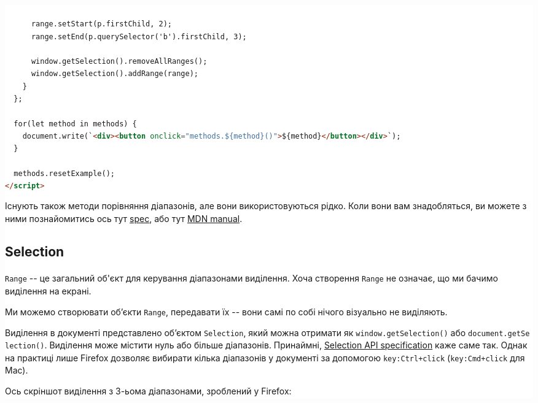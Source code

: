 ```html run refresh autorun height=260

      range.setStart(p.firstChild, 2);
      range.setEnd(p.querySelector('b').firstChild, 3);

      window.getSelection().removeAllRanges();  
      window.getSelection().addRange(range);  
    }
  };

  for(let method in methods) {
    document.write(`<div><button onclick="methods.${method}()">${method}</button></div>`);
  }

  methods.resetExample();
</script>
```

Існують також методи порівняння діапазонів, але вони використовуються рідко. Коли вони вам знадобляться, ви можете з ними познайомитись ось тут [spec](https://dom.spec.whatwg.org/#interface-range), або тут [MDN manual](mdn:/api/Range).


## Selection

`Range` -- це загальний об'єкт для керування діапазонами виділення. Хоча створення `Range` не означає, що ми бачимо виділення на екрані.

Ми можемо створювати об’єкти `Range`, передавати їх -- вони самі по собі нічого візуально не виділяють.

Виділення в документі представлено об’єктом `Selection`, який можна отримати як `window.getSelection()` або `document.getSelection()`. Виділення може містити нуль або більше діапазонів. Принаймні, [Selection API specification](https://www.w3.org/TR/selection-api/) каже саме так. Однак на практиці лише Firefox дозволяє вибирати кілька діапазонів у документі за допомогою `key:Ctrl+click` (`key:Cmd+click` для Mac).

Ось скріншот виділення з 3-ьома діапазонами, зроблений у Firefox:
